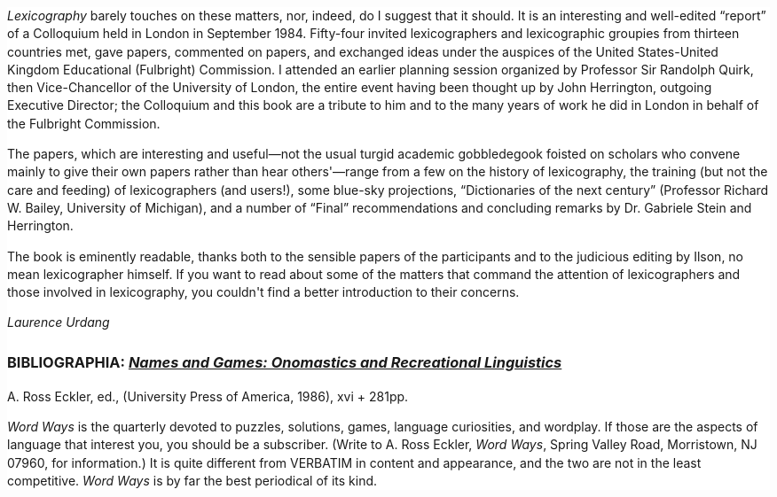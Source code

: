 *Lexicography* barely touches on these matters,
nor, indeed, do I suggest that it should.  It is an interesting
and well-edited &ldquo;report&rdquo; of a Colloquium held
in London in September 1984.  Fifty-four invited lexicographers
and lexicographic groupies from thirteen
countries met, gave papers, commented on papers,
and exchanged ideas under the auspices of the United
States-United Kingdom Educational (Fulbright) Commission.
I attended an earlier planning session organized
by Professor Sir Randolph Quirk, then Vice-Chancellor
of the University of London, the entire
event having been thought up by John Herrington,
outgoing Executive Director; the Colloquium and this
book are a tribute to him and to the many years of
work he did in London in behalf of the Fulbright
Commission.

The papers, which are interesting and useful—not
the usual turgid academic gobbledegook foisted on
scholars who convene mainly to give their own papers
rather than hear others'—range from a few on the history
of lexicography, the training (but not the care
and feeding) of lexicographers (and users!), some blue-sky
projections, &ldquo;Dictionaries of the next century&rdquo;
(Professor Richard W. Bailey, University of Michigan),
and a number of &ldquo;Final&rdquo; recommendations
and concluding remarks by Dr. Gabriele Stein and
Herrington.

The book is eminently readable, thanks both to
the sensible papers of the participants and to the judicious
editing by Ilson, no mean lexicographer himself.
If you want to read about some of the matters that
command the attention of lexicographers and those
involved in lexicography, you couldn't find a better
introduction to their concerns.

*Laurence Urdang*

### BIBLIOGRAPHIA: [*Names and Games: Onomastics and Recreational Linguistics*](https://www.amazon.com/Names-Games-Onomastics-Recreational-Linguistics/dp/0819153508)
A. Ross Eckler, ed., (University Press of America, 1986), xvi + 281pp.

*Word Ways* is the quarterly devoted to puzzles,
solutions, games, language curiosities, and wordplay.
If those are the aspects of language that interest you,
you should be a subscriber.  (Write to A. Ross Eckler,
*Word Ways*, Spring Valley Road, Morristown, NJ
07960, for information.)  It is quite different from
VERBATIM in content and appearance, and the two are
not in the least competitive.  *Word Ways* is by far the
best periodical of its kind.

